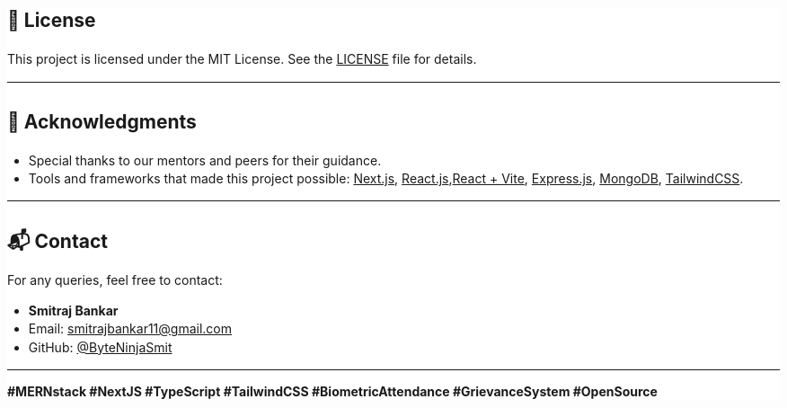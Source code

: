 
## 📄 License

This project is licensed under the MIT License. See the [LICENSE](LICENSE) file for details.

---

## 🙌 Acknowledgments

- Special thanks to our mentors and peers for their guidance.
- Tools and frameworks that made this project possible: [Next.js](https://nextjs.org/), [React.js](https://react.dev/),[React + Vite](https://vitejs.dev/), [Express.js](https://expressjs.com/), [MongoDB](https://www.mongodb.com/), [TailwindCSS](https://tailwindcss.com/).

---

## 📬 Contact

For any queries, feel free to contact:
- **Smitraj Bankar**
- Email: [smitrajbankar11@gmail.com](mailto:smitrajbankar11@gmail.com)
- GitHub: [@ByteNinjaSmit](https://github.com/ByteNinjaSmit)

---

**#MERNstack #NextJS #TypeScript #TailwindCSS #BiometricAttendance #GrievanceSystem #OpenSource**
